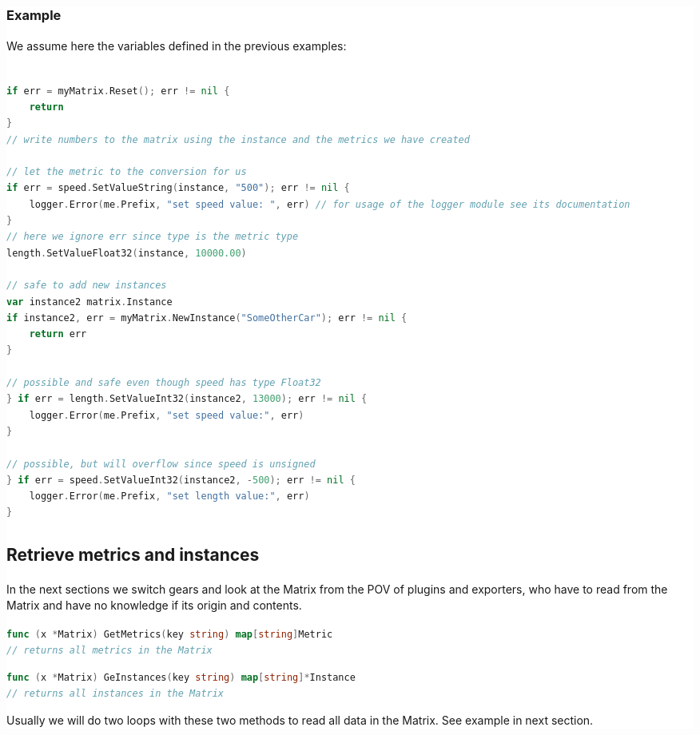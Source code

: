 
### Example

We assume here the variables defined in the previous examples:


```go

if err = myMatrix.Reset(); err != nil {
    return
}
// write numbers to the matrix using the instance and the metrics we have created

// let the metric to the conversion for us
if err = speed.SetValueString(instance, "500"); err != nil {
    logger.Error(me.Prefix, "set speed value: ", err) // for usage of the logger module see its documentation
}
// here we ignore err since type is the metric type
length.SetValueFloat32(instance, 10000.00)

// safe to add new instances
var instance2 matrix.Instance
if instance2, err = myMatrix.NewInstance("SomeOtherCar"); err != nil {
    return err
}

// possible and safe even though speed has type Float32
} if err = length.SetValueInt32(instance2, 13000); err != nil {
    logger.Error(me.Prefix, "set speed value:", err)
}

// possible, but will overflow since speed is unsigned
} if err = speed.SetValueInt32(instance2, -500); err != nil {
    logger.Error(me.Prefix, "set length value:", err)
}
```

## Retrieve metrics and instances
In the next sections we switch gears and look at the Matrix from the POV of plugins and exporters, who have to read from the Matrix and have no knowledge if its origin and contents. 

```go
func (x *Matrix) GetMetrics(key string) map[string]Metric
// returns all metrics in the Matrix
```
```go
func (x *Matrix) GeInstances(key string) map[string]*Instance
// returns all instances in the Matrix
```

Usually we will do two loops with these two methods to read all data in the Matrix. See example in next section.
